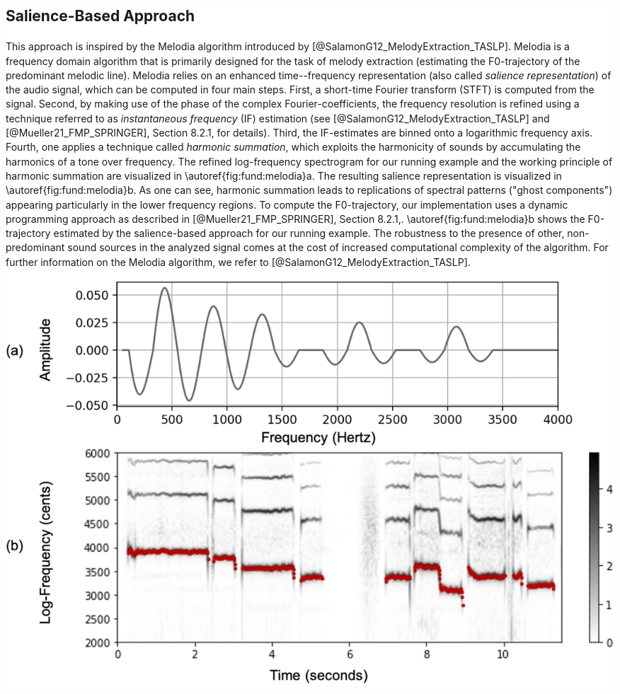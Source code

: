 ## Salience-Based Approach

This approach is inspired by the Melodia algorithm introduced by [@SalamonG12_MelodyExtraction_TASLP]. Melodia is a frequency domain algorithm  that is primarily designed for the task of melody extraction (estimating the F0-trajectory of the predominant melodic line). Melodia relies on an enhanced time--frequency representation (also called *salience representation*) of the audio signal, which can be computed in four main steps. First, a short-time Fourier transform (STFT) is computed from the signal. Second, by making use of the phase of the complex Fourier-coefficients, the frequency resolution is refined using a technique referred to as *instantaneous frequency* (IF) estimation (see [@SalamonG12_MelodyExtraction_TASLP] and [@Mueller21_FMP_SPRINGER], Section 8.2.1, for details). Third, the IF-estimates are binned onto a logarithmic frequency axis. Fourth, one applies a technique called *harmonic summation*, which exploits the harmonicity of sounds by accumulating the harmonics of a tone over frequency. The refined log-frequency spectrogram for our running example and the working principle of harmonic summation are visualized in \autoref{fig:fund:melodia}a. The resulting salience representation is visualized in \autoref{fig:fund:melodia}b. As one can see, harmonic summation leads to replications of spectral patterns ("ghost components") appearing particularly in the lower frequency regions. To compute the F0-trajectory, our implementation uses a dynamic programming approach as described in [@Mueller21_FMP_SPRINGER], Section 8.2.1,. \autoref{fig:fund:melodia}b shows the F0-trajectory estimated by the salience-based approach for our running example. The robustness to the presence of other, non-predominant sound sources in the analyzed signal comes at the cost of increased computational complexity of the algorithm. For further information on the Melodia algorithm, we refer to [@SalamonG12_MelodyExtraction_TASLP].

![Illustration of SWIPE F0-estimation for our running example. **(a)** Kernel for frequency of $440$ Hz. **(b)** Log-frequency spectrogram superimposed with F0-trajectory estimated by SWIPE (red line).\label{fig:fund:swipe}](figures/swipe.png)


[^1]: <https://librosa.org/doc/main/generated/librosa.yin.html>
[^2]: <http://audition.ens.fr/adc/>
[^3]: <https://librosa.org/doc/main/generated/librosa.pyin.html>
[^4]: <https://code.soundsoftware.ac.uk/projects/pyin>
[^5]: <https://essentia.upf.edu/reference/std_PredominantPitchMelodia.html>
[^6]: <https://www.upf.edu/web/mtg/melodia>
[^7]: <https://github.com/kylebgorman/swipe>
[^8]: The name YIN stems from the Chinese philosophical concept "Yin" and "Yang".
[^9]: <https://github.com/groupmm/libf0>